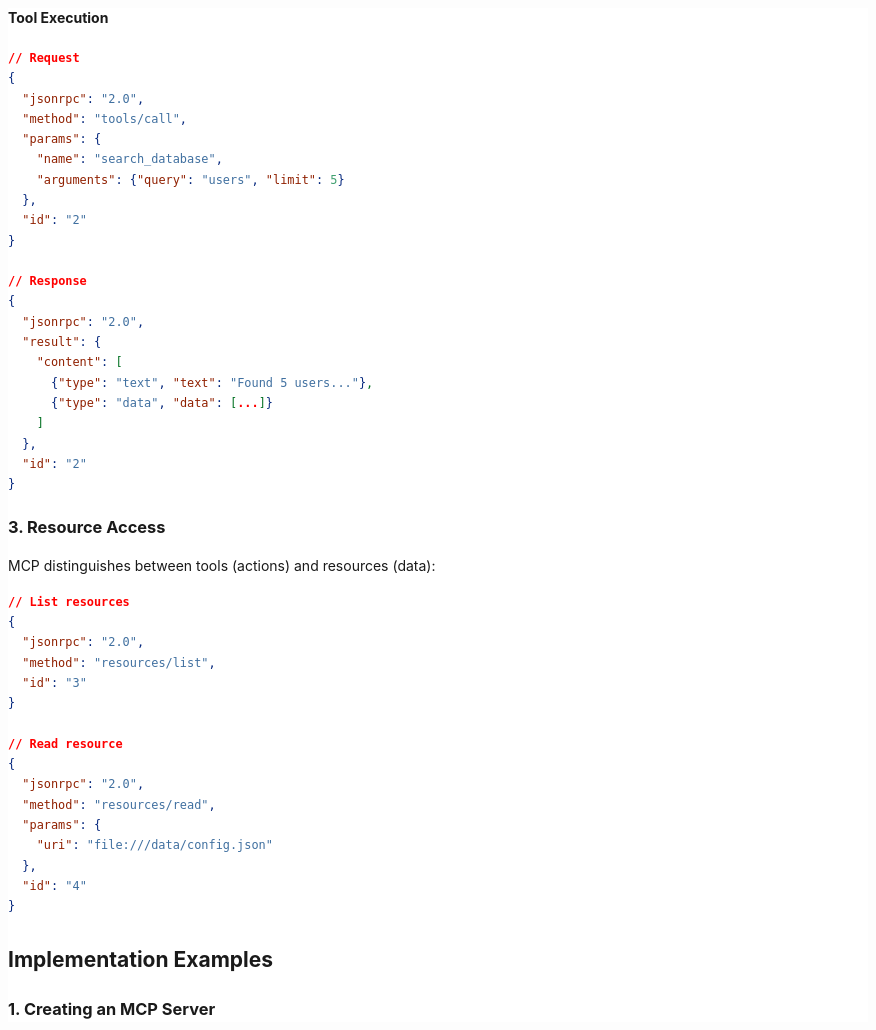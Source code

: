 #### Tool Execution
```json
// Request
{
  "jsonrpc": "2.0",
  "method": "tools/call",
  "params": {
    "name": "search_database",
    "arguments": {"query": "users", "limit": 5}
  },
  "id": "2"
}

// Response
{
  "jsonrpc": "2.0",
  "result": {
    "content": [
      {"type": "text", "text": "Found 5 users..."},
      {"type": "data", "data": [...]}
    ]
  },
  "id": "2"
}
```

### 3. Resource Access
MCP distinguishes between tools (actions) and resources (data):

```json
// List resources
{
  "jsonrpc": "2.0",
  "method": "resources/list",
  "id": "3"
}

// Read resource
{
  "jsonrpc": "2.0",
  "method": "resources/read",
  "params": {
    "uri": "file:///data/config.json"
  },
  "id": "4"
}
```

## Implementation Examples

### 1. Creating an MCP Server

